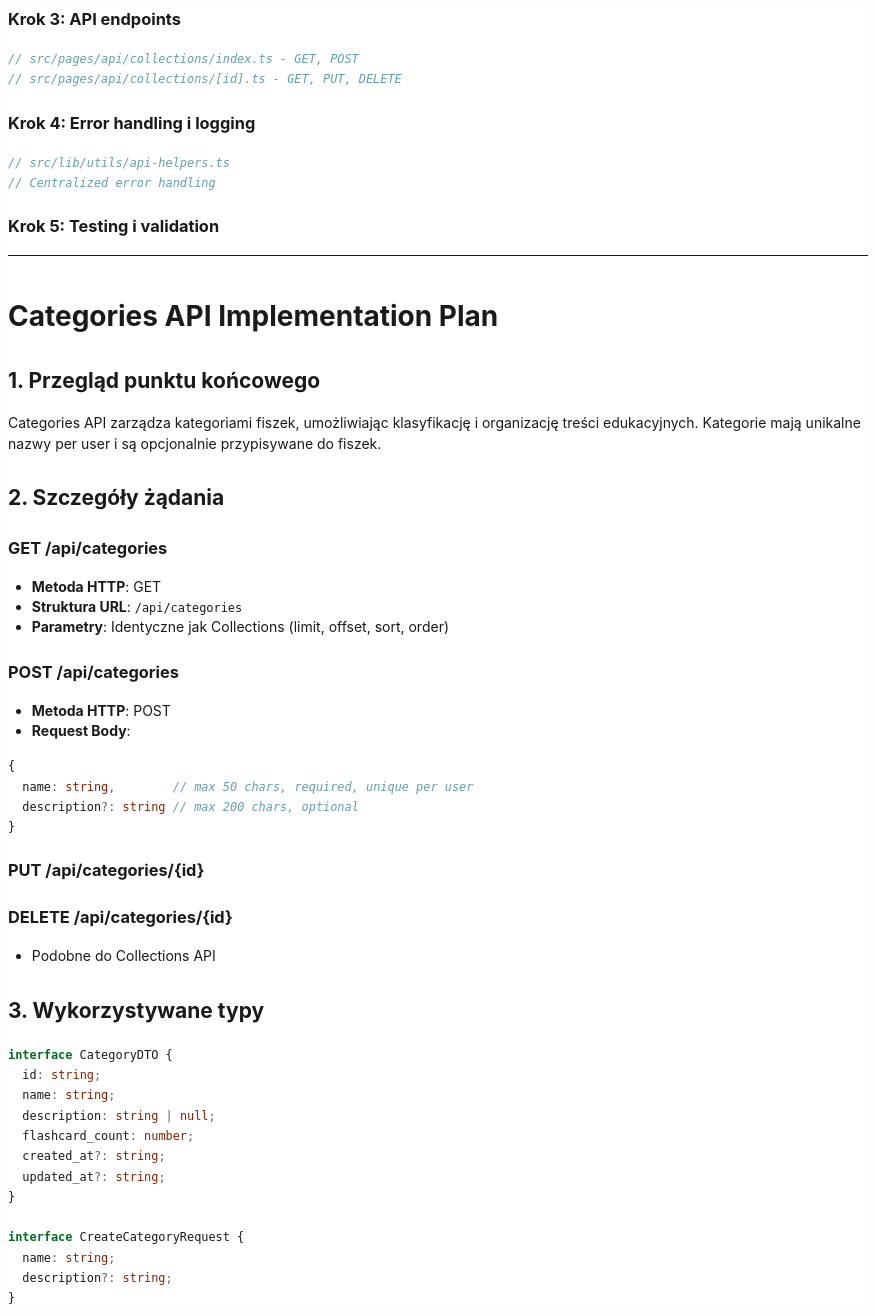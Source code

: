 ### Krok 3: API endpoints
```typescript
// src/pages/api/collections/index.ts - GET, POST
// src/pages/api/collections/[id].ts - GET, PUT, DELETE
```

### Krok 4: Error handling i logging
```typescript
// src/lib/utils/api-helpers.ts
// Centralized error handling
```

### Krok 5: Testing i validation

---

# Categories API Implementation Plan

## 1. Przegląd punktu końcowego

Categories API zarządza kategoriami fiszek, umożliwiając klasyfikację i organizację treści edukacyjnych. Kategorie mają unikalne nazwy per user i są opcjonalnie przypisywane do fiszek.

## 2. Szczegóły żądania

### GET /api/categories
- **Metoda HTTP**: GET
- **Struktura URL**: `/api/categories`
- **Parametry**: Identyczne jak Collections (limit, offset, sort, order)

### POST /api/categories
- **Metoda HTTP**: POST
- **Request Body**:
```typescript
{
  name: string,        // max 50 chars, required, unique per user
  description?: string // max 200 chars, optional
}
```

### PUT /api/categories/{id}
### DELETE /api/categories/{id}
- Podobne do Collections API

## 3. Wykorzystywane typy

```typescript
interface CategoryDTO {
  id: string;
  name: string;
  description: string | null;
  flashcard_count: number;
  created_at?: string;
  updated_at?: string;
}

interface CreateCategoryRequest {
  name: string;
  description?: string;
}
```